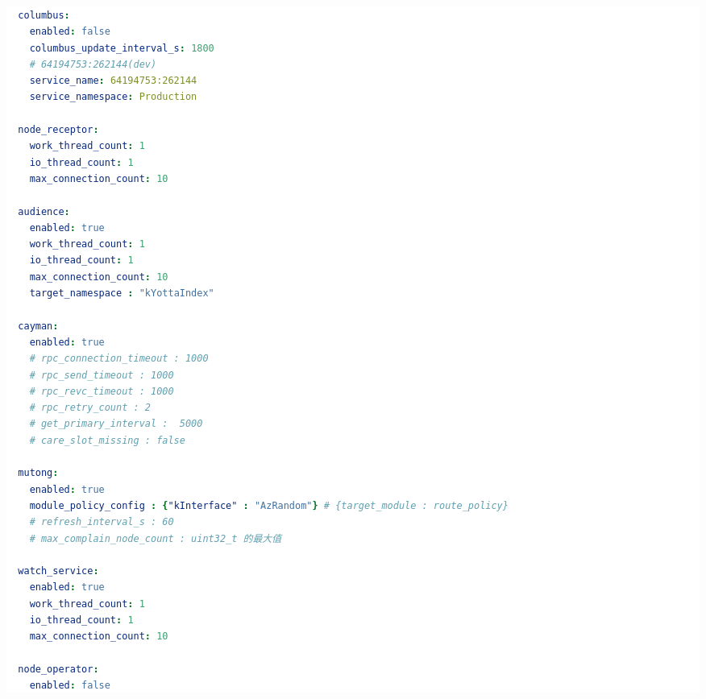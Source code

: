 ```yaml
  columbus:
    enabled: false
    columbus_update_interval_s: 1800
    # 64194753:262144(dev)
    service_name: 64194753:262144
    service_namespace: Production

  node_receptor:
    work_thread_count: 1
    io_thread_count: 1
    max_connection_count: 10

  audience:
    enabled: true
    work_thread_count: 1
    io_thread_count: 1
    max_connection_count: 10
    target_namespace : "kYottaIndex"

  cayman:
    enabled: true
    # rpc_connection_timeout : 1000
    # rpc_send_timeout : 1000
    # rpc_revc_timeout : 1000
    # rpc_retry_count : 2
    # get_primary_interval :  5000
    # care_slot_missing : false

  mutong:
    enabled: true
    module_policy_config : {"kInterface" : "AzRandom"} # {target_module : route_policy}
    # refresh_interval_s : 60
    # max_complain_node_count : uint32_t 的最大值

  watch_service:
    enabled: true
    work_thread_count: 1
    io_thread_count: 1
    max_connection_count: 10

  node_operator:
    enabled: false
```